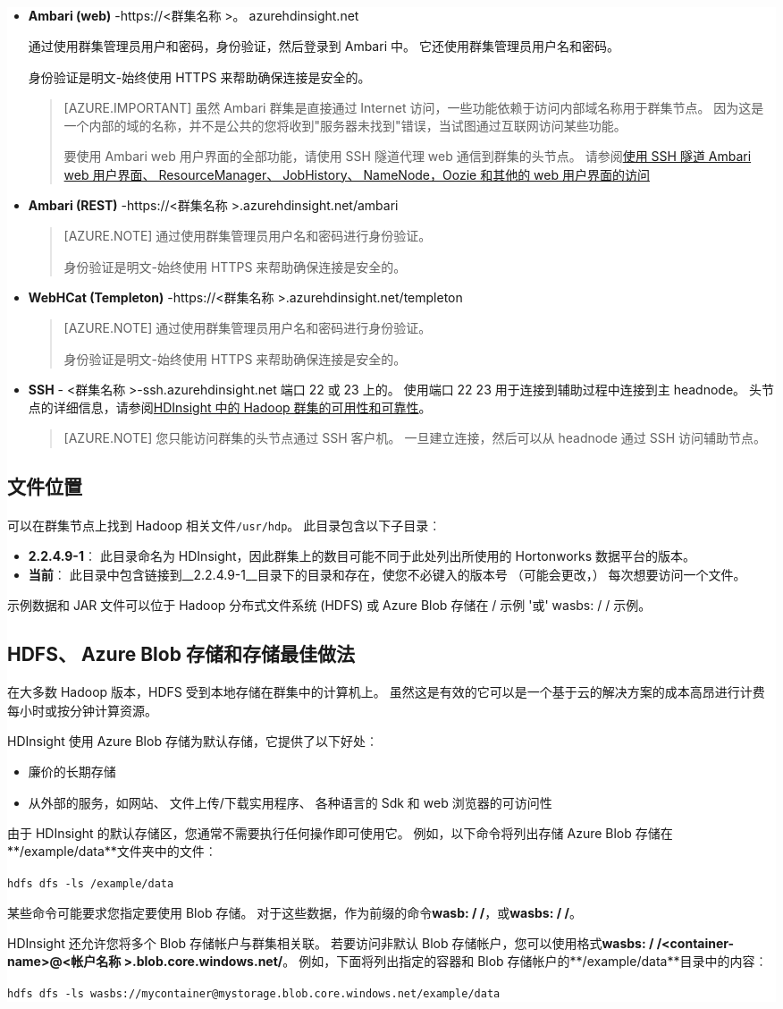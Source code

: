 * **Ambari (web)** -https://&lt;群集名称 >。 azurehdinsight.net

    通过使用群集管理员用户和密码，身份验证，然后登录到 Ambari 中。 它还使用群集管理员用户名和密码。

    身份验证是明文-始终使用 HTTPS 来帮助确保连接是安全的。

    > [AZURE.IMPORTANT] 虽然 Ambari 群集是直接通过 Internet 访问，一些功能依赖于访问内部域名称用于群集节点。 因为这是一个内部的域的名称，并不是公共的您将收到"服务器未找到"错误，当试图通过互联网访问某些功能。
    >
    > 要使用 Ambari web 用户界面的全部功能，请使用 SSH 隧道代理 web 通信到群集的头节点。 请参阅[使用 SSH 隧道 Ambari web 用户界面、 ResourceManager、 JobHistory、 NameNode，Oozie 和其他的 web 用户界面的访问](hdinsight-linux-ambari-ssh-tunnel.md)

* **Ambari (REST)** -https://&lt;群集名称 >.azurehdinsight.net/ambari

    > [AZURE.NOTE] 通过使用群集管理员用户名和密码进行身份验证。
    >
    > 身份验证是明文-始终使用 HTTPS 来帮助确保连接是安全的。

* **WebHCat (Templeton)** -https://&lt;群集名称 >.azurehdinsight.net/templeton

    > [AZURE.NOTE] 通过使用群集管理员用户名和密码进行身份验证。
    >
    > 身份验证是明文-始终使用 HTTPS 来帮助确保连接是安全的。

* **SSH** - &lt;群集名称 >-ssh.azurehdinsight.net 端口 22 或 23 上的。 使用端口 22 23 用于连接到辅助过程中连接到主 headnode。 头节点的详细信息，请参阅[HDInsight 中的 Hadoop 群集的可用性和可靠性](hdinsight-high-availability-linux.md)。

    > [AZURE.NOTE] 您只能访问群集的头节点通过 SSH 客户机。 一旦建立连接，然后可以从 headnode 通过 SSH 访问辅助节点。

## <a name="file-locations"></a>文件位置

可以在群集节点上找到 Hadoop 相关文件`/usr/hdp`。 此目录包含以下子目录︰

* __2.2.4.9-1__︰ 此目录命名为 HDInsight，因此群集上的数目可能不同于此处列出所使用的 Hortonworks 数据平台的版本。
* __当前__︰ 此目录中包含链接到__2.2.4.9-1__目录下的目录和存在，使您不必键入的版本号 （可能会更改，） 每次想要访问一个文件。

示例数据和 JAR 文件可以位于 Hadoop 分布式文件系统 (HDFS) 或 Azure Blob 存储在 / 示例 '或' wasbs: / / 示例。

## <a name="hdfs-azure-blob-storage-and-storage-best-practices"></a>HDFS、 Azure Blob 存储和存储最佳做法

在大多数 Hadoop 版本，HDFS 受到本地存储在群集中的计算机上。 虽然这是有效的它可以是一个基于云的解决方案的成本高昂进行计费每小时或按分钟计算资源。

HDInsight 使用 Azure Blob 存储为默认存储，它提供了以下好处︰

* 廉价的长期存储

* 从外部的服务，如网站、 文件上传/下载实用程序、 各种语言的 Sdk 和 web 浏览器的可访问性

由于 HDInsight 的默认存储区，您通常不需要执行任何操作即可使用它。 例如，以下命令将列出存储 Azure Blob 存储在**/example/data**文件夹中的文件︰

    hdfs dfs -ls /example/data

某些命令可能要求您指定要使用 Blob 存储。 对于这些数据，作为前缀的命令**wasb: / /**，或**wasbs: / /**。

HDInsight 还允许您将多个 Blob 存储帐户与群集相关联。 若要访问非默认 Blob 存储帐户，您可以使用格式**wasbs: / /&lt;container-name>@&lt;帐户名称 >.blob.core.windows.net/**。 例如，下面将列出指定的容器和 Blob 存储帐户的**/example/data**目录中的内容︰

    hdfs dfs -ls wasbs://mycontainer@mystorage.blob.core.windows.net/example/data

